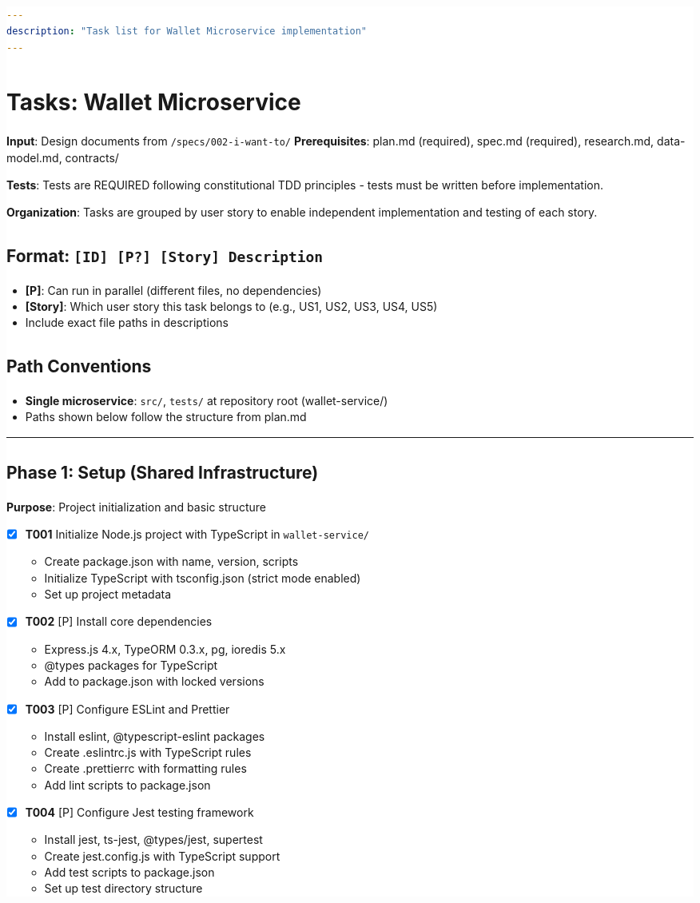 ```yaml
---
description: "Task list for Wallet Microservice implementation"
---
```


# Tasks: Wallet Microservice

**Input**: Design documents from `/specs/002-i-want-to/`
**Prerequisites**: plan.md (required), spec.md (required), research.md, data-model.md, contracts/

**Tests**: Tests are REQUIRED following constitutional TDD principles - tests must be written before implementation.

**Organization**: Tasks are grouped by user story to enable independent implementation and testing of each story.

## Format: `[ID] [P?] [Story] Description`

- **[P]**: Can run in parallel (different files, no dependencies)
- **[Story]**: Which user story this task belongs to (e.g., US1, US2, US3, US4, US5)
- Include exact file paths in descriptions

## Path Conventions

- **Single microservice**: `src/`, `tests/` at repository root (wallet-service/)
- Paths shown below follow the structure from plan.md

---

## Phase 1: Setup (Shared Infrastructure)

**Purpose**: Project initialization and basic structure

- [X] **T001** Initialize Node.js project with TypeScript in `wallet-service/`
  - Create package.json with name, version, scripts
  - Initialize TypeScript with tsconfig.json (strict mode enabled)
  - Set up project metadata

- [X] **T002** [P] Install core dependencies
  - Express.js 4.x, TypeORM 0.3.x, pg, ioredis 5.x
  - @types packages for TypeScript
  - Add to package.json with locked versions

- [X] **T003** [P] Configure ESLint and Prettier
  - Install eslint, @typescript-eslint packages
  - Create .eslintrc.js with TypeScript rules
  - Create .prettierrc with formatting rules
  - Add lint scripts to package.json

- [X] **T004** [P] Configure Jest testing framework
  - Install jest, ts-jest, @types/jest, supertest
  - Create jest.config.js with TypeScript support
  - Add test scripts to package.json
  - Set up test directory structure
